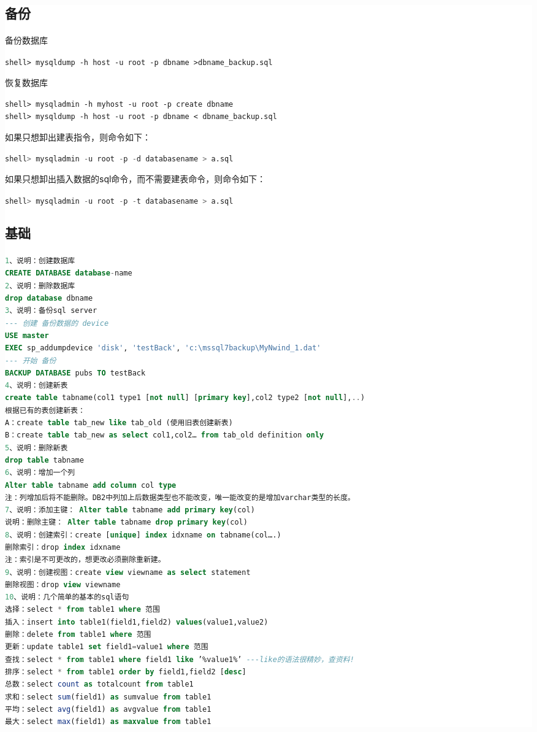
## 备份 
备份数据库 

```
shell> mysqldump -h host -u root -p dbname >dbname_backup.sql
```

恢复数据库 

```
shell> mysqladmin -h myhost -u root -p create dbname 
shell> mysqldump -h host -u root -p dbname < dbname_backup.sql
```

如果只想卸出建表指令，则命令如下： 

```sql
shell> mysqladmin -u root -p -d databasename > a.sql
```

如果只想卸出插入数据的sql命令，而不需要建表命令，则命令如下： 

```sql
shell> mysqladmin -u root -p -t databasename > a.sql
```

## 基础
```sql
1、说明：创建数据库
CREATE DATABASE database-name
2、说明：删除数据库
drop database dbname
3、说明：备份sql server
--- 创建 备份数据的 device
USE master
EXEC sp_addumpdevice 'disk', 'testBack', 'c:\mssql7backup\MyNwind_1.dat'
--- 开始 备份
BACKUP DATABASE pubs TO testBack
4、说明：创建新表
create table tabname(col1 type1 [not null] [primary key],col2 type2 [not null],..)
根据已有的表创建新表：
A：create table tab_new like tab_old (使用旧表创建新表)
B：create table tab_new as select col1,col2… from tab_old definition only
5、说明：删除新表
drop table tabname
6、说明：增加一个列
Alter table tabname add column col type
注：列增加后将不能删除。DB2中列加上后数据类型也不能改变，唯一能改变的是增加varchar类型的长度。
7、说明：添加主键： Alter table tabname add primary key(col)
说明：删除主键： Alter table tabname drop primary key(col)
8、说明：创建索引：create [unique] index idxname on tabname(col….)
删除索引：drop index idxname
注：索引是不可更改的，想更改必须删除重新建。
9、说明：创建视图：create view viewname as select statement
删除视图：drop view viewname
10、说明：几个简单的基本的sql语句
选择：select * from table1 where 范围
插入：insert into table1(field1,field2) values(value1,value2)
删除：delete from table1 where 范围
更新：update table1 set field1=value1 where 范围
查找：select * from table1 where field1 like ’%value1%’ ---like的语法很精妙，查资料!
排序：select * from table1 order by field1,field2 [desc]
总数：select count as totalcount from table1
求和：select sum(field1) as sumvalue from table1
平均：select avg(field1) as avgvalue from table1
最大：select max(field1) as maxvalue from table1
```